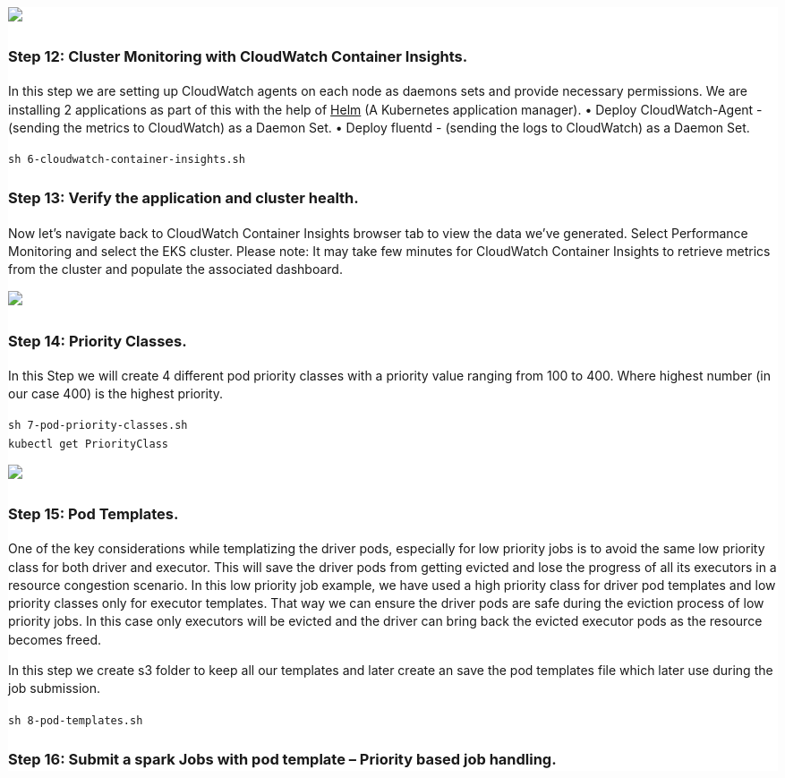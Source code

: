 ![](images/11-3-s3-logs.png)
 
 

### Step 12: Cluster Monitoring with CloudWatch Container Insights.

In this step we are setting up CloudWatch agents on each node as daemons sets and provide necessary permissions. We are installing 2 applications as part of this with the help of [Helm](https://helm.sh/) (A Kubernetes application manager).
•	Deploy CloudWatch-Agent - (sending the metrics to CloudWatch) as a Daemon Set.
•	Deploy fluentd - (sending the logs to CloudWatch) as a Daemon Set.


```console
sh 6-cloudwatch-container-insights.sh
```

### Step 13: Verify the application and cluster health.
Now let’s navigate back to CloudWatch Container Insights browser tab to view the data we’ve generated. Select Performance Monitoring and select the EKS cluster. 
Please note: It may take few minutes for CloudWatch Container Insights to retrieve metrics from the cluster and populate the associated dashboard.
 
  ![](images/13-container-insights.png)

### Step 14: Priority Classes.

In this Step we will create 4 different pod priority classes with a priority value ranging from 100 to 400. Where highest number (in our case 400) is the highest priority. 


```console
sh 7-pod-priority-classes.sh 
kubectl get PriorityClass
```

![](images/14-priority-classes.png)


### Step 15: Pod Templates.

One of the key considerations while templatizing the driver pods, especially for low priority jobs is to avoid the same low priority class for both driver and executor.  This will save the driver pods from getting evicted and lose the progress of all its executors in a resource congestion scenario. In this low priority job example, we have used a high priority class for driver pod templates and low priority classes only for executor templates. That way we can ensure the driver pods are safe during the eviction process of low priority jobs. In this case only executors will be evicted and the driver can bring back the evicted executor pods as the resource becomes freed.

In this step we create s3 folder to keep all our templates and later create an save the pod templates file which later use during the job submission.


```console
sh 8-pod-templates.sh
```
### Step 16: Submit a spark Jobs with pod template – Priority based job handling.
